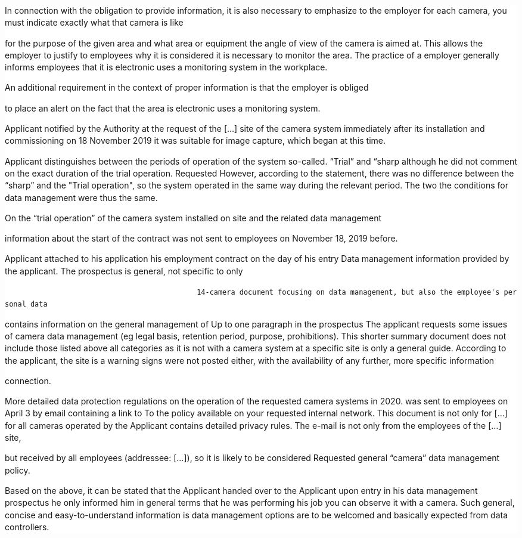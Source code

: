 In connection with the obligation to provide information, it is also necessary to emphasize to the employer
for each camera, you must indicate exactly what that camera is like

for the purpose of the given area and what area or equipment the angle of view of the camera is aimed at.
This allows the employer to justify to employees why it is considered
it is necessary to monitor the area. The practice of a
employer generally informs employees that it is electronic
uses a monitoring system in the workplace.

An additional requirement in the context of proper information is that the employer is obliged

to place an alert on the fact that the area is electronic
uses a monitoring system.

Applicant notified by the Authority at the request of the \[…\] site of the camera system
immediately after its installation and commissioning on 18 November 2019
it was suitable for image capture, which began at this time.

Applicant distinguishes between the periods of operation of the system so-called. “Trial” and “sharp
although he did not comment on the exact duration of the trial operation. Requested
However, according to the statement, there was no difference between the “sharp” and the
"Trial operation", so the system operated in the same way during the relevant period. The two
the conditions for data management were thus the same.

On the “trial operation” of the camera system installed on site and the related data management

information about the start of the contract was not sent to employees on November 18, 2019
before.

Applicant attached to his application his employment contract on the day of his entry
Data management information provided by the applicant. The prospectus is general, not specific to only

                                                 14-camera document focusing on data management, but also the employee's personal data
contains information on the general management of Up to one paragraph in the prospectus
The applicant requests some issues of camera data management (eg legal basis, retention period, purpose,
prohibitions). This shorter summary document does not include those listed above
all categories as it is not with a camera system at a specific site
is only a general guide. According to the applicant, the site is a warning
signs were not posted either, with the availability of any further, more specific information

connection.

More detailed data protection regulations on the operation of the requested camera systems in 2020.
was sent to employees on April 3 by email containing a link to
To the policy available on your requested internal network. This document is not only for \[…\]
for all cameras operated by the Applicant
contains detailed privacy rules. The e-mail is not only from the employees of the \[…\] site,

but received by all employees (addressee: \[…\]), so it is likely to be considered
Requested general “camera” data management policy.

Based on the above, it can be stated that the Applicant handed over to the Applicant upon entry
in his data management prospectus he only informed him in general terms that he was performing his job
you can observe it with a camera. Such general, concise and easy-to-understand information is
data management options are to be welcomed and basically expected from data controllers.
